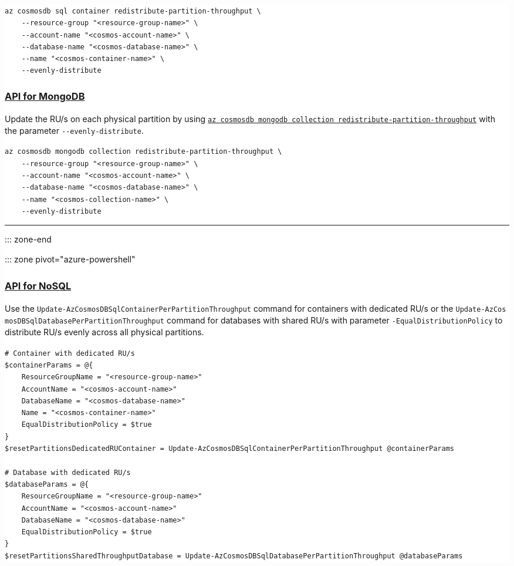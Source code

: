```azurecli-interactive
az cosmosdb sql container redistribute-partition-throughput \
    --resource-group "<resource-group-name>" \
    --account-name "<cosmos-account-name>" \
    --database-name "<cosmos-database-name>" \
    --name "<cosmos-container-name>" \
    --evenly-distribute 
```

### [API for MongoDB](#tab/mongodb)

Update the RU/s on each physical partition by using [`az cosmosdb mongodb collection redistribute-partition-throughput`](/cli/azure/cosmosdb/mongodb/collection#az-cosmosdb-mongodb-collection-redistribute-partition-throughput) with the parameter `--evenly-distribute`.

```azurecli-interactive
az cosmosdb mongodb collection redistribute-partition-throughput \
    --resource-group "<resource-group-name>" \
    --account-name "<cosmos-account-name>" \
    --database-name "<cosmos-database-name>" \
    --name "<cosmos-collection-name>" \
    --evenly-distribute 
```

---

::: zone-end

::: zone pivot="azure-powershell"

### [API for NoSQL](#tab/nosql)

Use the `Update-AzCosmosDBSqlContainerPerPartitionThroughput` command for containers with dedicated RU/s or the `Update-AzCosmosDBSqlDatabasePerPartitionThroughput` command for databases with shared RU/s with parameter `-EqualDistributionPolicy` to distribute RU/s evenly across all physical partitions.

```azurepowershell-interactive
# Container with dedicated RU/s
$containerParams = @{
    ResourceGroupName = "<resource-group-name>"
    AccountName = "<cosmos-account-name>"
    DatabaseName = "<cosmos-database-name>"
    Name = "<cosmos-container-name>"
    EqualDistributionPolicy = $true
}
$resetPartitionsDedicatedRUContainer = Update-AzCosmosDBSqlContainerPerPartitionThroughput @containerParams

# Database with dedicated RU/s
$databaseParams = @{
    ResourceGroupName = "<resource-group-name>"
    AccountName = "<cosmos-account-name>"
    DatabaseName = "<cosmos-database-name>"
    EqualDistributionPolicy = $true
}
$resetPartitionsSharedThroughputDatabase = Update-AzCosmosDBSqlDatabasePerPartitionThroughput @databaseParams
```
